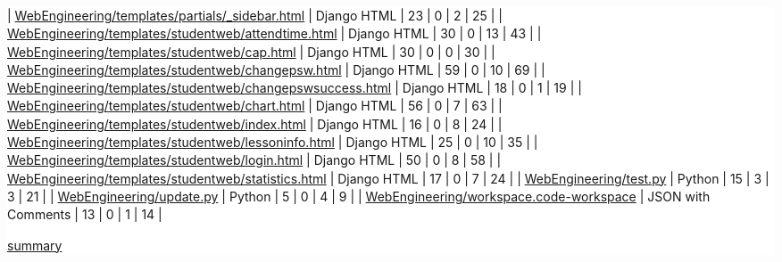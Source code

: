 | [WebEngineering/templates/partials/_sidebar.html](/WebEngineering/templates/partials/_sidebar.html) | Django HTML | 23 | 0 | 2 | 25 |
| [WebEngineering/templates/studentweb/attendtime.html](/WebEngineering/templates/studentweb/attendtime.html) | Django HTML | 30 | 0 | 13 | 43 |
| [WebEngineering/templates/studentweb/cap.html](/WebEngineering/templates/studentweb/cap.html) | Django HTML | 30 | 0 | 0 | 30 |
| [WebEngineering/templates/studentweb/changepsw.html](/WebEngineering/templates/studentweb/changepsw.html) | Django HTML | 59 | 0 | 10 | 69 |
| [WebEngineering/templates/studentweb/changepswsuccess.html](/WebEngineering/templates/studentweb/changepswsuccess.html) | Django HTML | 18 | 0 | 1 | 19 |
| [WebEngineering/templates/studentweb/chart.html](/WebEngineering/templates/studentweb/chart.html) | Django HTML | 56 | 0 | 7 | 63 |
| [WebEngineering/templates/studentweb/index.html](/WebEngineering/templates/studentweb/index.html) | Django HTML | 16 | 0 | 8 | 24 |
| [WebEngineering/templates/studentweb/lessoninfo.html](/WebEngineering/templates/studentweb/lessoninfo.html) | Django HTML | 25 | 0 | 10 | 35 |
| [WebEngineering/templates/studentweb/login.html](/WebEngineering/templates/studentweb/login.html) | Django HTML | 50 | 0 | 8 | 58 |
| [WebEngineering/templates/studentweb/statistics.html](/WebEngineering/templates/studentweb/statistics.html) | Django HTML | 17 | 0 | 7 | 24 |
| [WebEngineering/test.py](/WebEngineering/test.py) | Python | 15 | 3 | 3 | 21 |
| [WebEngineering/update.py](/WebEngineering/update.py) | Python | 5 | 0 | 4 | 9 |
| [WebEngineering/workspace.code-workspace](/WebEngineering/workspace.code-workspace) | JSON with Comments | 13 | 0 | 1 | 14 |

[summary](results.md)
